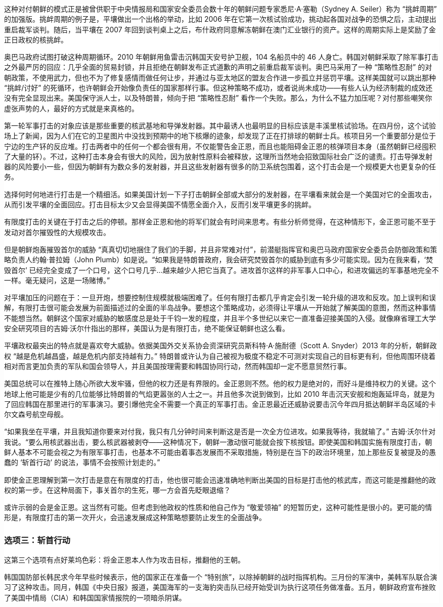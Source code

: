  <p>
   这种对付朝鲜的模式正是被曾供职于中央情报局和国家安全委员会数十年的朝鲜问题专家悉尼·A·塞勒（Sydney A. Seiler）称为 “挑衅周期” 的加强版。挑衅周期的例子是，平壤做出一个出格的举动，比如 2006 年在它第一次核试验成功，挑动起各国对战争的恐惧之后，主动提出重启裁军谈判。随后，当平壤在 2007 年回到谈判桌上之后，布什政府同意解冻朝鲜在澳门汇业银行的资产。这样的周期实际上是奖励了金正日政权的核挑衅。
  </p>
  <p>
   奥巴马政府试图打破这种周期循环。2010 年朝鲜用鱼雷击沉韩国天安号护卫舰，104 名船员中的 46 人身亡。韩国对朝鲜采取了除军事打击之外最严厉的回应：几乎全面的贸易封锁，并且拒绝在朝鲜发布正式道歉的声明之前重启裁军谈判。奥巴马采用了一种 “策略性忍耐” 的对朝政策，不使用武力，但也不为了修复感情而做任何让步，并通过与亚太地区的盟友合作进一步孤立并惩罚平壤。这样美国就可以跳出那种 “挑衅/讨好” 的死循环，也许朝鲜会开始像负责任的国家那样行事。但这种策略不成功，或者说尚未成功——有些人认为经济制裁的成效还没有完全显现出来。美国保守派人士，以及特朗普，倾向于把 “策略性忍耐” 看作一个失败。那么，为什么不猛力加压呢？对付那些嘲笑你虚张声势的人，最好的方式就是来真格的。
  </p>
  <p>
   第一轮军事打击的对象应该是那些重要的核武基地和导弹发射器。其中最诱人也最明显的目标应该是丰溪里核试验场。在四月份，这个试验场上了新闻，因为人们在它的卫星图片中没找到预期中的地下核爆的迹象，却发现了正在打排球的朝鲜士兵。核项目另一个重要部分是位于宁边的生产钚的反应堆。打击两者中的任何一个都会很有用，不仅能警告金正恩，而且也能阻碍金正恩的核弹项目本身（虽然朝鲜已经囤积了大量的钚）。不过，这种打击本身会有很大的风险，因为放射性原料会被释放，这理所当然地会招致国际社会广泛的谴责。打击导弹发射器的风险要小一些，但因为朝鲜有为数众多的发射器，并且这些发射器有很多的防卫系统包围着，这个打击会是一个规模更大也更复杂的任务。
  </p>
  <p>
   选择何时何地进行打击是一个精细活。如果美国计划一下子打击朝鲜全部或大部分的发射器，在平壤看来就会是一个美国对它的全面攻击，从而引发平壤的全面回应。打击目标太少又会显得美国不情愿全面介入，反而引发平壤更多的挑衅。
  </p>
  <p>
   有限度打击的关键在于打击之后的停顿。那样金正恩和他的将军们就会有时间来思考。有些分析师觉得，在这种情形下，金正恩可能不至于发动对首尔摧毁性的大规模攻击。
  </p>
  <p>
   但是朝鲜炮轰摧毁首尔的威胁 “真真切切地捆住了我们的手脚，并且非常难对付”，前潜艇指挥官和奥巴马政府国家安全委员会防御政策和策略负责人约翰·普拉姆（John Plumb）如是说。“如果我是特朗普政府，我会研究焚毁首尔的威胁到底有多少可能实现。因为在我来看，‘焚毁首尔’ 已经完全变成了一个口号，这个口号几乎…越来越少人把它当真了。进攻首尔这样的非军事人口中心，和进攻偏远的军事基地完全不一样。毫无疑问，这是一场赌博。”
  </p>
  <p>
   对平壤加压的问题在于：一旦开炮，想要控制住规模就极端困难了。任何有限打击都几乎肯定会引发一轮升级的进攻和反攻。加上误判和误解，有限打击很可能会发展为前面描述过的全面的半岛战争。要想这个策略成功，必须得让平壤从一开始就了解美国的意图，然而这种事情不能想当然。朝鲜这个国家对威胁的敏感度总是处于千钧一发的程度，并且半个多世纪以来它一直准备迎接美国的入侵。就像麻省理工大学安全研究项目的吉姆·沃尔什指出的那样，美国认为是有限打击，绝不能保证朝鲜也这么看。
  </p>
  <p>
   平壤政权最突出的特点就是喜欢夸大威胁。依据美国外交关系协会资深研究员斯科特·A·施耐德（Scott A. Snyder）2013 年的分析，朝鲜政权 “越是危机越昌盛，越是危机内部支持越有力。” 特朗普或许认为自己被视为极度不稳定不可测对实现自己的目标更有利，但他周围环绕着相对而言更加负责的军队和国会领导人，并且美国按理需要和韩国协同行动，然而韩国却一定不愿意贸然行事。
  </p>
  <p>
   美国总统可以在推特上随心所欲大发牢骚，但他的权力还是有界限的。金正恩则不然。他的权力是绝对的，而好斗是维持权力的关键。这个地球上他可能是少有的几位能够比特朗普的气焰更嚣张的人士之一。并且他多次说到做到，比如 2010 年击沉天安舰和炮轰延坪岛，就是为了回应韩国在那里进行的军事演习。要引爆他完全不需要一个真正的军事打击。金正恩最近还威胁说要击沉今年四月抵达朝鲜半岛区域的卡尔文森号航空母舰。
  </p>
  <p>
   “如果我坐在平壤，并且我知道你要来对付我，我只有几分钟时间来判断这是否是一次全方位进攻。如果我等待，我就输了。” 吉姆·沃尔什对我说。“要么用核武器出击，要么核武器被剥夺——这种情况下，朝鲜一激动很可能就会按下核按钮。即使美国和韩国实施有限度打击，朝鲜人基本不可能会视之为有限军事打击，也基本不可能由着事态发展而不采取措施，特别是在当下的政治环境里，加上那些反复被提及的愚蠢的 ‘斩首行动’ 的说法，事情不会按照计划走的。”
  </p>
  <p>
   即使金正恩理解到第一次打击是意在有限度的打击，他也很可能会迅速准确地判断出美国的目标是打击他的核武库，而这可能是推翻他的政权的第一步。在这种局面下，事关首尔的生死，哪一方会首先眨眼退缩？
  </p>
  <p>
   或许示弱的会是金正恩。这当然有可能。但考虑到他政权的性质和他自己作为 “敬爱领袖” 的短暂历史，这种可能性是很小的。更可能的情形是，有限度打击的第一次开火，会迅速发展成这种策略想要防止发生的全面战争。
  </p>
  <h3>
   选项三：斩首行动
  </h3>
  <p>
   这第三个选项有点好莱坞色彩：将金正恩本人作为攻击目标，推翻他的王朝。
  </p>
  <p>
   韩国国防部长韩民求今年早些时候表示，他的国家正在准备一个 “特别旅”，以除掉朝鲜的战时指挥机构。三月份的军演中，美韩军队联合演习了这种攻击。同月，韩国《中央日报》报道，美国海军的一支海豹突击队已经开始受训为执行这项任务做准备。五月，朝鲜政府宣布挫败了美国中情局（CIA）和韩国国家情报院的一项暗杀阴谋。
  </p>
